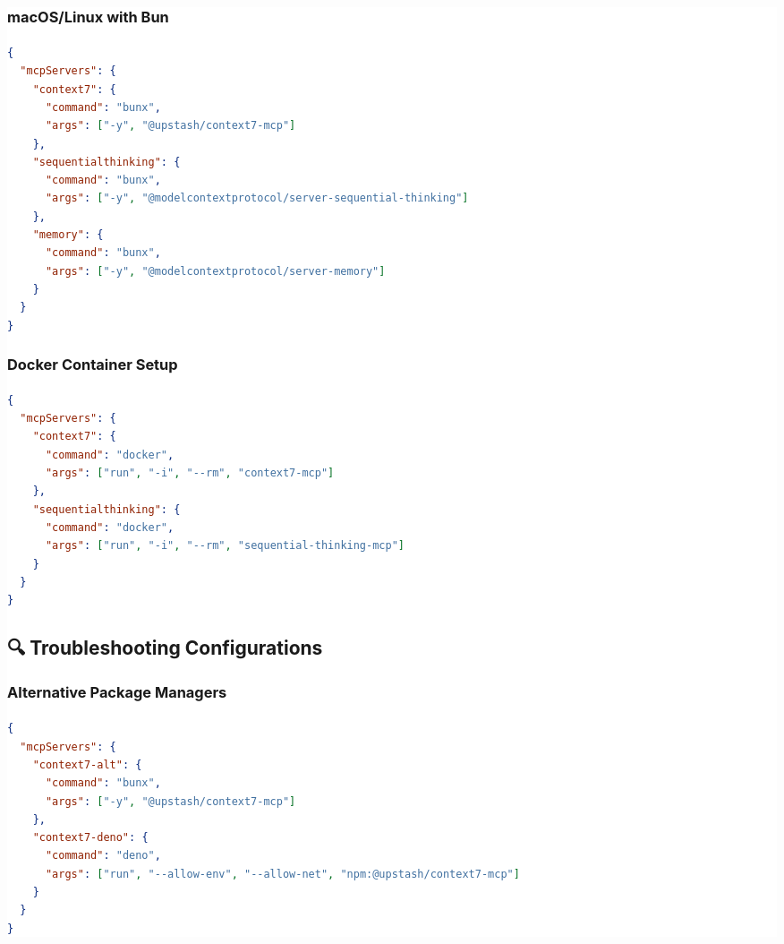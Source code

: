 ### macOS/Linux with Bun
```json
{
  "mcpServers": {
    "context7": {
      "command": "bunx",
      "args": ["-y", "@upstash/context7-mcp"]
    },
    "sequentialthinking": {
      "command": "bunx",
      "args": ["-y", "@modelcontextprotocol/server-sequential-thinking"]
    },
    "memory": {
      "command": "bunx",
      "args": ["-y", "@modelcontextprotocol/server-memory"]
    }
  }
}
```

### Docker Container Setup
```json
{
  "mcpServers": {
    "context7": {
      "command": "docker",
      "args": ["run", "-i", "--rm", "context7-mcp"]
    },
    "sequentialthinking": {
      "command": "docker",
      "args": ["run", "-i", "--rm", "sequential-thinking-mcp"]
    }
  }
}
```

## 🔍 Troubleshooting Configurations

### Alternative Package Managers
```json
{
  "mcpServers": {
    "context7-alt": {
      "command": "bunx",
      "args": ["-y", "@upstash/context7-mcp"]
    },
    "context7-deno": {
      "command": "deno",
      "args": ["run", "--allow-env", "--allow-net", "npm:@upstash/context7-mcp"]
    }
  }
}
```
